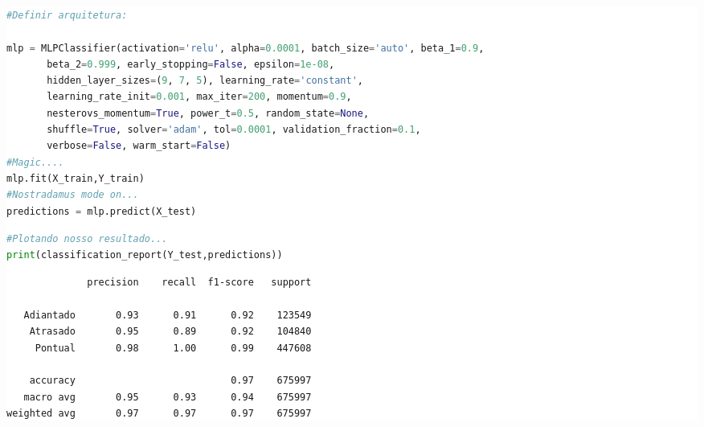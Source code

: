 
```python
#Definir arquitetura:

mlp = MLPClassifier(activation='relu', alpha=0.0001, batch_size='auto', beta_1=0.9,
       beta_2=0.999, early_stopping=False, epsilon=1e-08,
       hidden_layer_sizes=(9, 7, 5), learning_rate='constant',
       learning_rate_init=0.001, max_iter=200, momentum=0.9,
       nesterovs_momentum=True, power_t=0.5, random_state=None,
       shuffle=True, solver='adam', tol=0.0001, validation_fraction=0.1,
       verbose=False, warm_start=False)
#Magic....
mlp.fit(X_train,Y_train)
#Nostradamus mode on...
predictions = mlp.predict(X_test)

```


```python
#Plotando nosso resultado...
print(classification_report(Y_test,predictions))
```

                  precision    recall  f1-score   support
    
       Adiantado       0.93      0.91      0.92    123549
        Atrasado       0.95      0.89      0.92    104840
         Pontual       0.98      1.00      0.99    447608
    
        accuracy                           0.97    675997
       macro avg       0.95      0.93      0.94    675997
    weighted avg       0.97      0.97      0.97    675997
    
    
